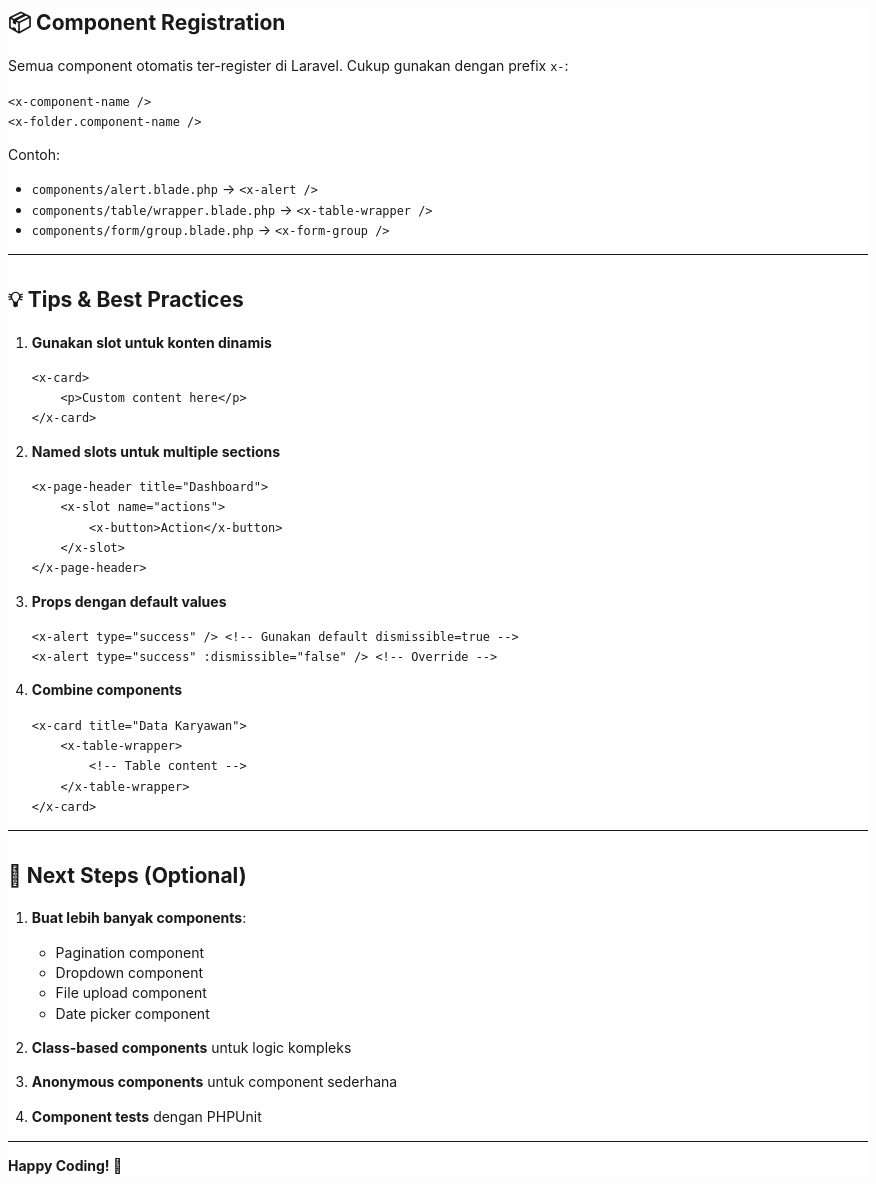 
## 📦 Component Registration

Semua component otomatis ter-register di Laravel. Cukup gunakan dengan prefix `x-`:

```blade
<x-component-name />
<x-folder.component-name />
```

Contoh:
- `components/alert.blade.php` → `<x-alert />`
- `components/table/wrapper.blade.php` → `<x-table-wrapper />`
- `components/form/group.blade.php` → `<x-form-group />`

---

## 💡 Tips & Best Practices

1. **Gunakan slot untuk konten dinamis**
   ```blade
   <x-card>
       <p>Custom content here</p>
   </x-card>
   ```

2. **Named slots untuk multiple sections**
   ```blade
   <x-page-header title="Dashboard">
       <x-slot name="actions">
           <x-button>Action</x-button>
       </x-slot>
   </x-page-header>
   ```

3. **Props dengan default values**
   ```blade
   <x-alert type="success" /> <!-- Gunakan default dismissible=true -->
   <x-alert type="success" :dismissible="false" /> <!-- Override -->
   ```

4. **Combine components**
   ```blade
   <x-card title="Data Karyawan">
       <x-table-wrapper>
           <!-- Table content -->
       </x-table-wrapper>
   </x-card>
   ```

---

## 🔄 Next Steps (Optional)

1. **Buat lebih banyak components**:
   - Pagination component
   - Dropdown component
   - File upload component
   - Date picker component

2. **Class-based components** untuk logic kompleks
3. **Anonymous components** untuk component sederhana
4. **Component tests** dengan PHPUnit

---

**Happy Coding! 🚀**
